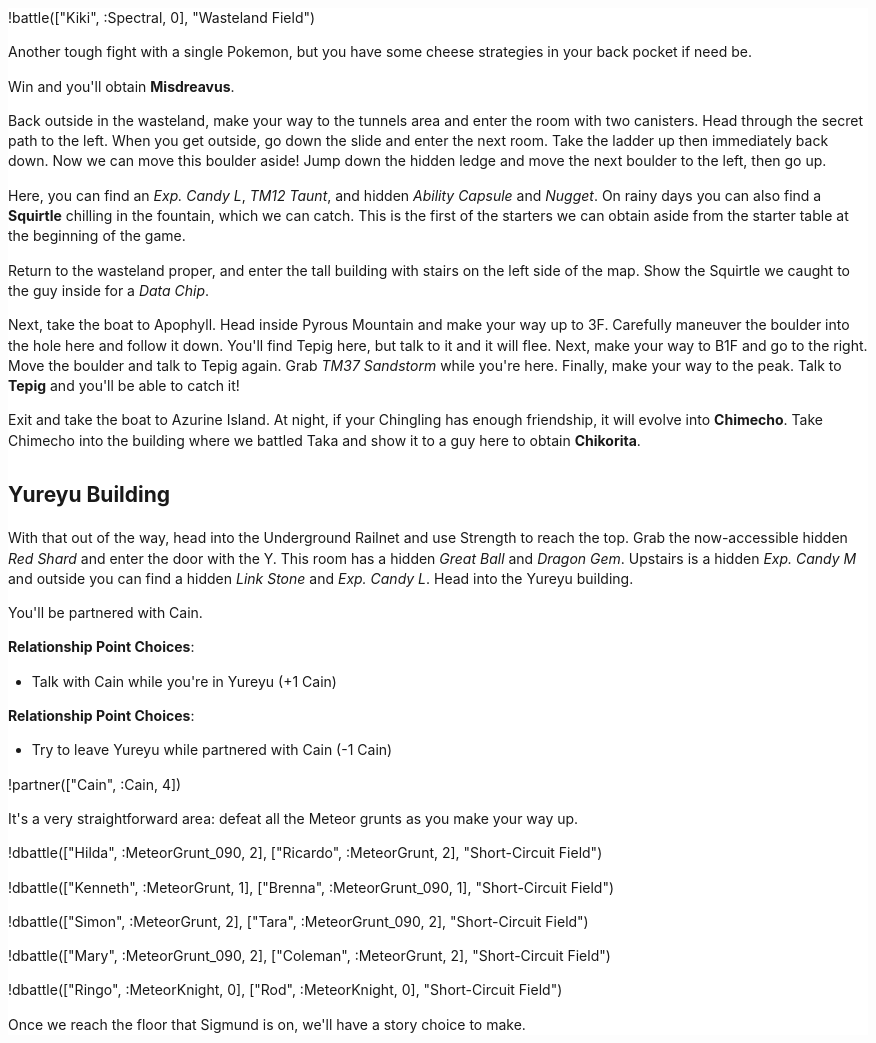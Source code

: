 !battle(["Kiki", :Spectral, 0], "Wasteland Field")

Another tough fight with a single Pokemon, but you have some cheese strategies in your back pocket if need be.

Win and you'll obtain **Misdreavus**.

Back outside in the wasteland, make your way to the tunnels area and enter the room with two canisters. Head through the secret path to the left. When you get outside, go down the slide and enter the next room. Take the ladder up then immediately back down. Now we can move this boulder aside! Jump down the hidden ledge and move the next boulder to the left, then go up.

Here, you can find an *Exp. Candy L*, *TM12 Taunt*, and hidden *Ability Capsule* and *Nugget*. On rainy days you can also find a **Squirtle** chilling in the fountain, which we can catch. This is the first of the starters we can obtain aside from the starter table at the beginning of the game.

Return to the wasteland proper, and enter the tall building with stairs on the left side of the map. Show the Squirtle we caught to the guy inside for a *Data Chip*.

Next, take the boat to Apophyll. Head inside Pyrous Mountain and make your way up to 3F. Carefully maneuver the boulder into the hole here and follow it down. You'll find Tepig here, but talk to it and it will flee. Next, make your way to B1F and go to the right. Move the boulder and talk to Tepig again. Grab *TM37 Sandstorm* while you're here. Finally, make your way to the peak. Talk to **Tepig** and you'll be able to catch it!

Exit and take the boat to Azurine Island. At night, if your Chingling has enough friendship, it will evolve into **Chimecho**. Take Chimecho into the building where we battled Taka and show it to a guy here to obtain **Chikorita**.

## Yureyu Building

With that out of the way, head into the Underground Railnet and use Strength to reach the top. Grab the now-accessible hidden *Red Shard* and enter the door with the Y. This room has a hidden *Great Ball* and *Dragon Gem*. Upstairs is a hidden *Exp. Candy M* and outside you can find a hidden *Link Stone* and *Exp. Candy L*. Head into the Yureyu building.

You'll be partnered with Cain.

**Relationship Point Choices**:
- Talk with Cain while you're in Yureyu (+1 Cain)

**Relationship Point Choices**:
- Try to leave Yureyu while partnered with Cain (-1 Cain)

!partner(["Cain", :Cain, 4])

It's a very straightforward area: defeat all the Meteor grunts as you make your way up.

!dbattle(["Hilda", :MeteorGrunt_090, 2], ["Ricardo", :MeteorGrunt, 2], "Short-Circuit Field")

!dbattle(["Kenneth", :MeteorGrunt, 1], ["Brenna", :MeteorGrunt_090, 1], "Short-Circuit Field")

!dbattle(["Simon", :MeteorGrunt, 2], ["Tara", :MeteorGrunt_090, 2], "Short-Circuit Field")

!dbattle(["Mary", :MeteorGrunt_090, 2], ["Coleman", :MeteorGrunt, 2], "Short-Circuit Field")

!dbattle(["Ringo", :MeteorKnight, 0], ["Rod", :MeteorKnight, 0], "Short-Circuit Field")

Once we reach the floor that Sigmund is on, we'll have a story choice to make.
